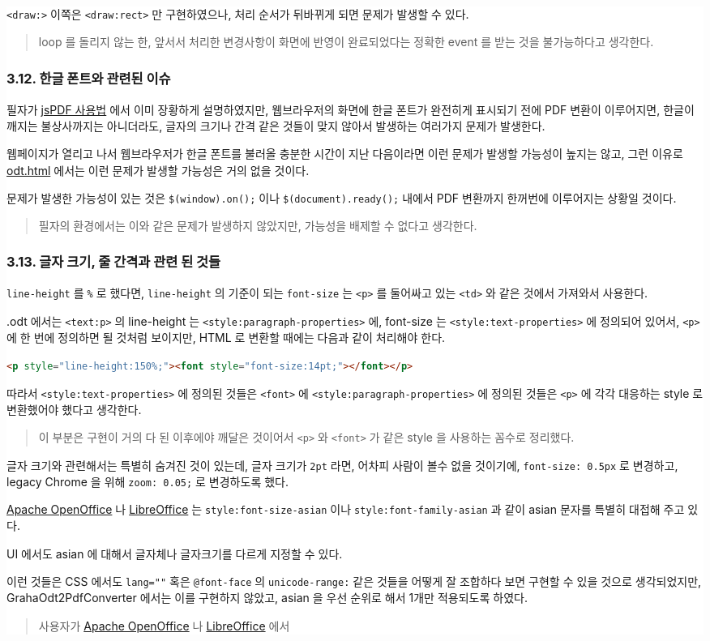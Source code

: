 ```<draw:>``` 이쪽은 ```<draw:rect>``` 만 구현하였으나,
처리 순서가 뒤바뀌게 되면 문제가 발생할 수 있다.

> loop 를 돌리지 않는 한,
> 앞서서 처리한 변경사항이 화면에 반영이 완료되었다는 정확한 event 를 받는 것을 불가능하다고 생각한다.

### 3.12. 한글 폰트와 관련된 이슈

필자가 [jsPDF 사용법](//logiciel.kr/graha/article/detail.html?contents_id=3257&article_id=3286) 에서
이미 장황하게 설명하였지만,
웹브라우저의 화면에 한글 폰트가 완전히게 표시되기 전에 PDF 변환이 이루어지면,
한글이 깨지는 불상사까지는 아니더라도,
글자의 크기나 간격 같은 것들이 맞지 않아서 발생하는 여러가지 문제가 발생한다.

웹페이지가 열리고 나서
웹브라우저가 한글 폰트를 불러올 충분한 시간이 지난 다음이라면
이런 문제가 발생할 가능성이 높지는 않고,
그런 이유로 [odt.html](//graha.kr/static-contents/client_lib/odt2pdf/lastest/odt.html) 에서는 이런 문제가 발생할 가능성은 거의 없을 것이다.

문제가 발생한 가능성이 있는 것은
```$(window).on();``` 이나 ```$(document).ready();``` 내에서
PDF 변환까지 한꺼번에 이루어지는 상황일 것이다. 

> 필자의 환경에서는 이와 같은 문제가 발생하지 않았지만,
> 가능성을 배제할 수 없다고 생각한다.

### 3.13. 글자 크기, 줄 간격과 관련 된 것들

```line-height``` 를 ```%``` 로 했다면,
```line-height``` 의 기준이 되는 ```font-size``` 는
```<p>``` 를 둘어싸고 있는 ```<td>``` 와 같은 것에서 가져와서 사용한다.

.odt 에서는 ```<text:p>``` 의
line-height 는 ```<style:paragraph-properties>``` 에,
font-size 는 ```<style:text-properties>``` 에 정의되어 있어서,
```<p>``` 에 한 번에 정의하면 될 것처럼 보이지만,
HTML 로 변환할 때에는 다음과 같이 처리해야 한다.

```html
<p style="line-height:150%;"><font style="font-size:14pt;"></font></p>
```

따라서 ```<style:text-properties>``` 에 정의된 것들은 ```<font>``` 에
```<style:paragraph-properties>``` 에 정의된 것들은 ```<p>``` 에 각각 대응하는 style 로 변환했어야 했다고 생각한다.

> 이 부분은 구현이 거의 다 된 이후에야 깨달은 것이어서 ```<p>``` 와 ```<font>``` 가 같은 style 을 사용하는 꼼수로 정리했다.

글자 크기와 관련해서는 특별히 숨겨진 것이 있는데,
글자 크기가 ```2pt``` 라면, 어차피 사람이 볼수 없을 것이기에,
```font-size: 0.5px``` 로 변경하고,
legacy Chrome 을 위해 ```zoom: 0.05;``` 로 변경하도록 했다.

[Apache OpenOffice](https://www.openoffice.org/) 나 [LibreOffice](https://www.libreoffice.org/) 는
```style:font-size-asian``` 이나 ```style:font-family-asian``` 과 같이 asian 문자를 특별히 대접해 주고 있다.

UI 에서도 asian 에 대해서 글자체나 글자크기를 다르게 지정할 수 있다.

이런 것들은 CSS 에서도 ```lang=""```
혹은 ```@font-face``` 의 ```unicode-range:``` 같은 것들을
어떻게 잘 조합하다 보면 구현할 수 있을 것으로 생각되었지만,
GrahaOdt2PdfConverter 에서는 이를 구현하지 않았고,
asian 을 우선 순위로 해서 1개만 적용되도록 하였다.

> 사용자가
> [Apache OpenOffice](https://www.openoffice.org/) 나 [LibreOffice](https://www.libreoffice.org/) 에서
```